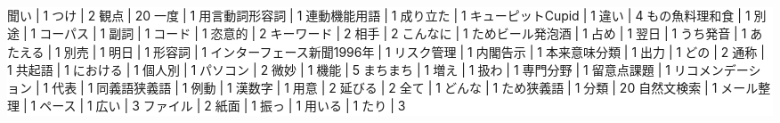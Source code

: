 聞い | 1
つけ | 2
観点 | 20
一度 | 1
用言動詞形容詞 | 1
連動機能用語 | 1
成り立た | 1
キューピットCupid | 1
違い | 4
もの魚料理和食 | 1
別途 | 1
コーパス | 1
副詞 | 1
コード | 1
恣意的 | 2
キーワード | 2
相手 | 2
こんなに | 1
ためビール発泡酒 | 1
占め | 1
翌日 | 1
うち発音 | 1
あたえる | 1
別売 | 1
明日 | 1
形容詞 | 1
インターフェース新聞1996年 | 1
リスク管理 | 1
内閣告示 | 1
本来意味分類 | 1
出力 | 1
どの | 2
通称 | 1
共起語 | 1
における | 1
個人別 | 1
パソコン | 2
微妙 | 1
機能 | 5
まちまち | 1
増え | 1
扱わ | 1
専門分野 | 1
留意点課題 | 1
リコメンデーション | 1
代表 | 1
同義語狭義語 | 1
例動 | 1
漢数字 | 1
用意 | 2
延びる | 2
全て | 1
どんな | 1
ため狭義語 | 1
分類 | 20
自然文検索 | 1
メール整理 | 1
ペース | 1
広い | 3
ファイル | 2
紙面 | 1
振っ | 1
用いる | 1
たり | 3